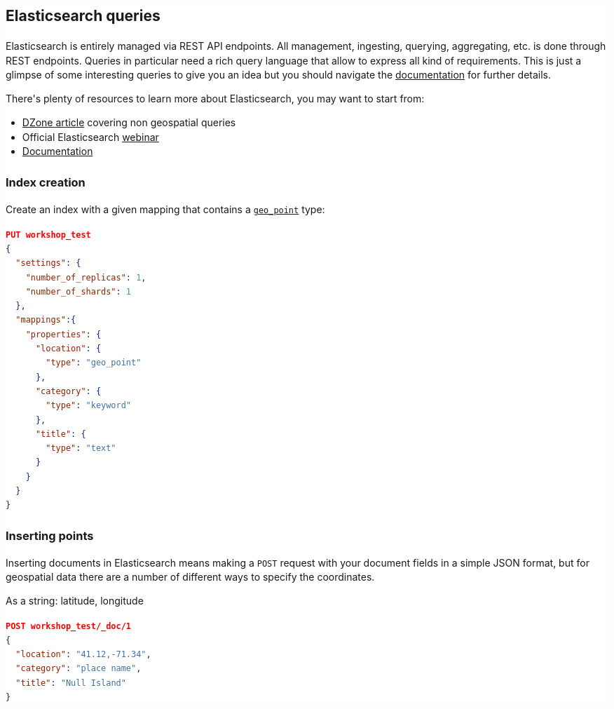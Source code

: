 ## Elasticsearch queries 

Elasticsearch is entirely managed via REST API endpoints. All management, ingesting, querying, aggregating, etc. is done through REST endpoints. Queries in particular need a rich query language that allow to express all kind of requirements. This is just a glimpse of some interesting queries to give you an idea but you should navigate the [documentation][apis] for further details.

There's plenty of resources to learn more about Elasticsearch, you may want to start from:

* [DZone article][dzone] covering non geospatial queries
* Official Elasticsearch [webinar][webinar]
* [Documentation][docs]


### Index creation

Create an index with a given mapping that contains a [`geo_point`][geo_point] type:

```json
PUT workshop_test
{
  "settings": {
    "number_of_replicas": 1,
    "number_of_shards": 1
  },
  "mappings":{
    "properties": {
      "location": {
        "type": "geo_point"
      },
      "category": {
        "type": "keyword"
      },
      "title": {
        "type": "text"
      }
    }
  }
}
```

### Inserting points

Inserting documents in Elasticsearch means making a `POST` request with your document fields in a simple JSON format, but for geospatial data there are a number of different ways to specify the coordinates.

As a string: latitude, longitude

```json
POST workshop_test/_doc/1
{
  "location": "41.12,-71.34",
  "category": "place name",
  "title": "Null Island"
}
```


[apis]: https://www.elastic.co/guide/en/elasticsearch/reference/current/rest-apis.html
[webinar]: https://www.elastic.co/webinars/getting-started-elasticsearch
[docs]: https://www.elastic.co/guide/en/elasticsearch/reference/current/index.html
[dzone]: https://dzone.com/articles/23-useful-elasticsearch-example-queries
[users]: https://www.elastic.co/guide/en/elasticsearch/reference/current/security-api-put-user.html
[geo_point]: https://www.elastic.co/guide/en/elasticsearch/reference/current/geo-point.html
[query_string]: https://www.elastic.co/guide/en/elasticsearch/reference/current/query-dsl-query-string-query.html
[bool]: https://www.elastic.co/guide/en/elasticsearch/reference/current/query-dsl-bool-query.html 
[geohash]: https://en.wikipedia.org/wiki/Geohash